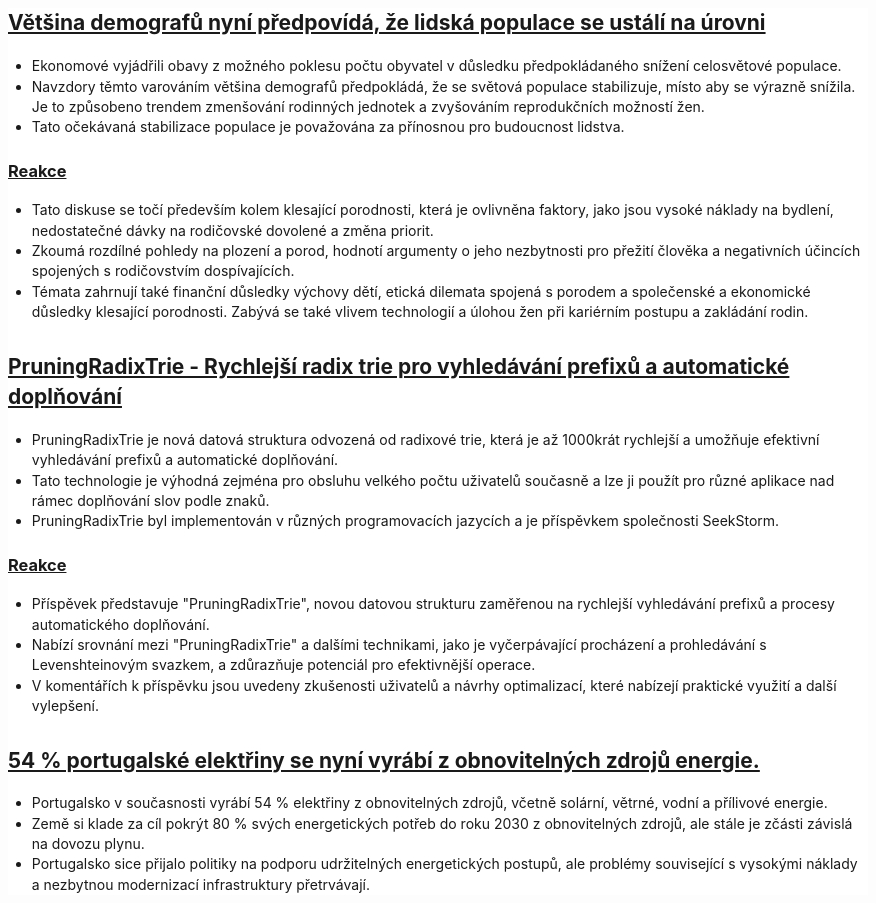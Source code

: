 ## [Většina demografů nyní předpovídá, že lidská populace se ustálí na úrovni](https://www.bloomberg.com/opinion/articles/2023-09-30/how-many-people-are-there-in-the-world-don-t-worry-about-it)

- Ekonomové vyjádřili obavy z možného poklesu počtu obyvatel v důsledku předpokládaného snížení celosvětové populace.
- Navzdory těmto varováním většina demografů předpokládá, že se světová populace stabilizuje, místo aby se výrazně snížila. Je to způsobeno trendem zmenšování rodinných jednotek a zvyšováním reprodukčních možností žen.
- Tato očekávaná stabilizace populace je považována za přínosnou pro budoucnost lidstva.

### [Reakce](https://news.ycombinator.com/item?id=37716722)

- Tato diskuse se točí především kolem klesající porodnosti, která je ovlivněna faktory, jako jsou vysoké náklady na bydlení, nedostatečné dávky na rodičovské dovolené a změna priorit.
- Zkoumá rozdílné pohledy na plození a porod, hodnotí argumenty o jeho nezbytnosti pro přežití člověka a negativních účincích spojených s rodičovstvím dospívajících.
- Témata zahrnují také finanční důsledky výchovy dětí, etická dilemata spojená s porodem a společenské a ekonomické důsledky klesající porodnosti. Zabývá se také vlivem technologií a úlohou žen při kariérním postupu a zakládání rodin.

## [PruningRadixTrie - Rychlejší radix trie pro vyhledávání prefixů a automatické doplňování](https://github.com/wolfgarbe/PruningRadixTrie)

- PruningRadixTrie je nová datová struktura odvozená od radixové trie, která je až 1000krát rychlejší a umožňuje efektivní vyhledávání prefixů a automatické doplňování.
- Tato technologie je výhodná zejména pro obsluhu velkého počtu uživatelů současně a lze ji použít pro různé aplikace nad rámec doplňování slov podle znaků.
- PruningRadixTrie byl implementován v různých programovacích jazycích a je příspěvkem společnosti SeekStorm.

### [Reakce](https://news.ycombinator.com/item?id=37714829)

- Příspěvek představuje "PruningRadixTrie", novou datovou strukturu zaměřenou na rychlejší vyhledávání prefixů a procesy automatického doplňování.
- Nabízí srovnání mezi "PruningRadixTrie" a dalšími technikami, jako je vyčerpávající procházení a prohledávání s Levenshteinovým svazkem, a zdůrazňuje potenciál pro efektivnější operace.
- V komentářích k příspěvku jsou uvedeny zkušenosti uživatelů a návrhy optimalizací, které nabízejí praktické využití a další vylepšení.

## [54 % portugalské elektřiny se nyní vyrábí z obnovitelných zdrojů energie.](https://www.theportugalnews.com/news/2023-09-30/54-of-portugals-electricity-is-now-generated-by-renewable-energy/81840)

- Portugalsko v současnosti vyrábí 54 % elektřiny z obnovitelných zdrojů, včetně solární, větrné, vodní a přílivové energie.
- Země si klade za cíl pokrýt 80 % svých energetických potřeb do roku 2030 z obnovitelných zdrojů, ale stále je zčásti závislá na dovozu plynu.
- Portugalsko sice přijalo politiky na podporu udržitelných energetických postupů, ale problémy související s vysokými náklady a nezbytnou modernizací infrastruktury přetrvávají.
